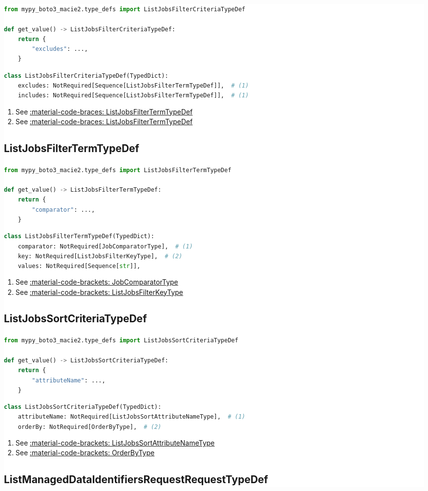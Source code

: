 ```python title="Usage Example"
from mypy_boto3_macie2.type_defs import ListJobsFilterCriteriaTypeDef

def get_value() -> ListJobsFilterCriteriaTypeDef:
    return {
        "excludes": ...,
    }
```

```python title="Definition"
class ListJobsFilterCriteriaTypeDef(TypedDict):
    excludes: NotRequired[Sequence[ListJobsFilterTermTypeDef]],  # (1)
    includes: NotRequired[Sequence[ListJobsFilterTermTypeDef]],  # (1)
```

1. See [:material-code-braces: ListJobsFilterTermTypeDef](./type_defs.md#listjobsfiltertermtypedef) 
2. See [:material-code-braces: ListJobsFilterTermTypeDef](./type_defs.md#listjobsfiltertermtypedef) 
## ListJobsFilterTermTypeDef

```python title="Usage Example"
from mypy_boto3_macie2.type_defs import ListJobsFilterTermTypeDef

def get_value() -> ListJobsFilterTermTypeDef:
    return {
        "comparator": ...,
    }
```

```python title="Definition"
class ListJobsFilterTermTypeDef(TypedDict):
    comparator: NotRequired[JobComparatorType],  # (1)
    key: NotRequired[ListJobsFilterKeyType],  # (2)
    values: NotRequired[Sequence[str]],
```

1. See [:material-code-brackets: JobComparatorType](./literals.md#jobcomparatortype) 
2. See [:material-code-brackets: ListJobsFilterKeyType](./literals.md#listjobsfilterkeytype) 
## ListJobsSortCriteriaTypeDef

```python title="Usage Example"
from mypy_boto3_macie2.type_defs import ListJobsSortCriteriaTypeDef

def get_value() -> ListJobsSortCriteriaTypeDef:
    return {
        "attributeName": ...,
    }
```

```python title="Definition"
class ListJobsSortCriteriaTypeDef(TypedDict):
    attributeName: NotRequired[ListJobsSortAttributeNameType],  # (1)
    orderBy: NotRequired[OrderByType],  # (2)
```

1. See [:material-code-brackets: ListJobsSortAttributeNameType](./literals.md#listjobssortattributenametype) 
2. See [:material-code-brackets: OrderByType](./literals.md#orderbytype) 
## ListManagedDataIdentifiersRequestRequestTypeDef
